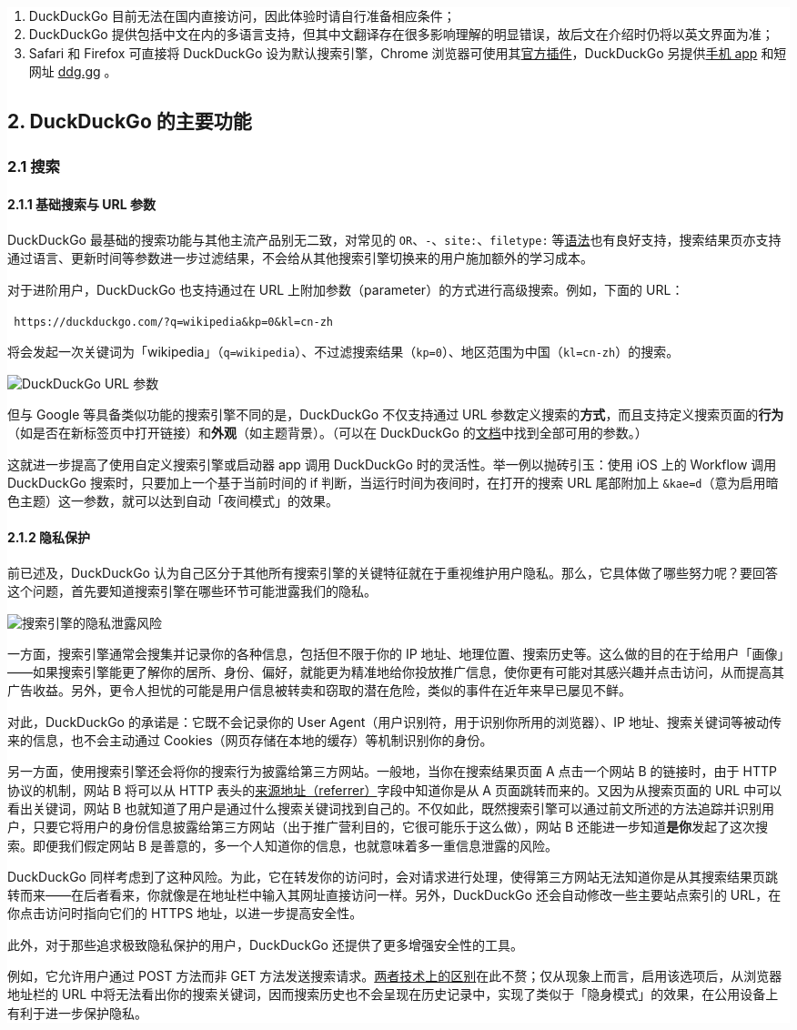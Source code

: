 1. DuckDuckGo 目前无法在国内直接访问，因此体验时请自行准备相应条件；
2. DuckDuckGo 提供包括中文在内的多语言支持，但其中文翻译存在很多影响理解的明显错误，故后文在介绍时仍将以英文界面为准；
3. Safari 和 Firefox 可直接将 DuckDuckGo 设为默认搜索引擎，Chrome 浏览器可使用其[官方插件](https://chrome.google.com/webstore/detail/bkdgflcldnnnapblkhphbgpggdiikppg)，DuckDuckGo 另提供[手机 app](https://duckduckgo.com/app) 和短网址 [ddg.gg](dgg.gg) 。

## 2\. DuckDuckGo 的主要功能

### 2.1 搜索

#### 2.1.1 基础搜索与 URL 参数

DuckDuckGo 最基础的搜索功能与其他主流产品别无二致，对常见的 `OR`、`-`、`site:`、`filetype:` 等[语法](https://duck.co/help/results/syntax)也有良好支持，搜索结果页亦支持通过语言、更新时间等参数进一步过滤结果，不会给从其他搜索引擎切换来的用户施加额外的学习成本。

对于进阶用户，DuckDuckGo 也支持通过在 URL 上附加参数（parameter）的方式进行高级搜索。例如，下面的 URL：

```
 https://duckduckgo.com/?q=wikipedia&kp=0&kl=cn-zh
```

将会发起一次关键词为「wikipedia」（`q=wikipedia`）、不过滤搜索结果（`kp=0`）、地区范围为中国（`kl=cn-zh`）的搜索。

![DuckDuckGo URL 参数](https://ww1.sinaimg.cn/large/73403117ly1fhsqrvq968j223w16gn29.jpg)

但与 Google 等具备类似功能的搜索引擎不同的是，DuckDuckGo 不仅支持通过 URL 参数定义搜索的**方式**，而且支持定义搜索页面的**行为**（如是否在新标签页中打开链接）和**外观**（如主题背景）。（可以在 DuckDuckGo 的[文档](https://duckduckgo.com/params)中找到全部可用的参数。）

这就进一步提高了使用自定义搜索引擎或启动器 app 调用 DuckDuckGo 时的灵活性。举一例以抛砖引玉：使用 iOS 上的 Workflow 调用 DuckDuckGo 搜索时，只要加上一个基于当前时间的 if 判断，当运行时间为夜间时，在打开的搜索 URL 尾部附加上 `&kae=d`（意为启用暗色主题）这一参数，就可以达到自动「夜间模式」的效果。

#### 2.1.2 隐私保护

前已述及，DuckDuckGo 认为自己区分于其他所有搜索引擎的关键特征就在于重视维护用户隐私。那么，它具体做了哪些努力呢？要回答这个问题，首先要知道搜索引擎在哪些环节可能泄露我们的隐私。

![搜索引擎的隐私泄露风险](https://ww1.sinaimg.cn/large/73403117ly1fhsqrvubdnj223w16gwl2.jpg)

一方面，搜索引擎通常会搜集并记录你的各种信息，包括但不限于你的 IP 地址、地理位置、搜索历史等。这么做的目的在于给用户「画像」——如果搜索引擎能更了解你的居所、身份、偏好，就能更为精准地给你投放推广信息，使你更有可能对其感兴趣并点击访问，从而提高其广告收益。另外，更令人担忧的可能是用户信息被转卖和窃取的潜在危险，类似的事件在近年来早已屡见不鲜。

对此，DuckDuckGo 的承诺是：它既不会记录你的 User Agent（用户识别符，用于识别你所用的浏览器）、IP 地址、搜索关键词等被动传来的信息，也不会主动通过 Cookies（网页存储在本地的缓存）等机制识别你的身份。

另一方面，使用搜索引擎还会将你的搜索行为披露给第三方网站。一般地，当你在搜索结果页面 A 点击一个网站 B 的链接时，由于 HTTP 协议的机制，网站 B 将可以从 HTTP 表头的[来源地址（referrer）](https://en.wikipedia.org/wiki/HTTP_referer)字段中知道你是从 A 页面跳转而来的。又因为从搜索页面的 URL 中可以看出关键词，网站 B 也就知道了用户是通过什么搜索关键词找到自己的。不仅如此，既然搜索引擎可以通过前文所述的方法追踪并识别用户，只要它将用户的身份信息披露给第三方网站（出于推广营利目的，它很可能乐于这么做），网站 B 还能进一步知道**是你**发起了这次搜索。即便我们假定网站 B 是善意的，多一个人知道你的信息，也就意味着多一重信息泄露的风险。

DuckDuckGo 同样考虑到了这种风险。为此，它在转发你的访问时，会对请求进行处理，使得第三方网站无法知道你是从其搜索结果页跳转而来——在后者看来，你就像是在地址栏中输入其网址直接访问一样。另外，DuckDuckGo 还会自动修改一些主要站点索引的 URL，在你点击访问时指向它们的 HTTPS 地址，以进一步提高安全性。

此外，对于那些追求极致隐私保护的用户，DuckDuckGo 还提供了更多增强安全性的工具。

例如，它允许用户通过 POST 方法而非 GET 方法发送搜索请求。[两者技术上的区别](http://www.w3school.com.cn/tags/html_ref_httpmethods.asp)在此不赘；仅从现象上而言，启用该选项后，从浏览器地址栏的 URL 中将无法看出你的搜索关键词，因而搜索历史也不会呈现在历史记录中，实现了类似于「隐身模式」的效果，在公用设备上有利于进一步保护隐私。
